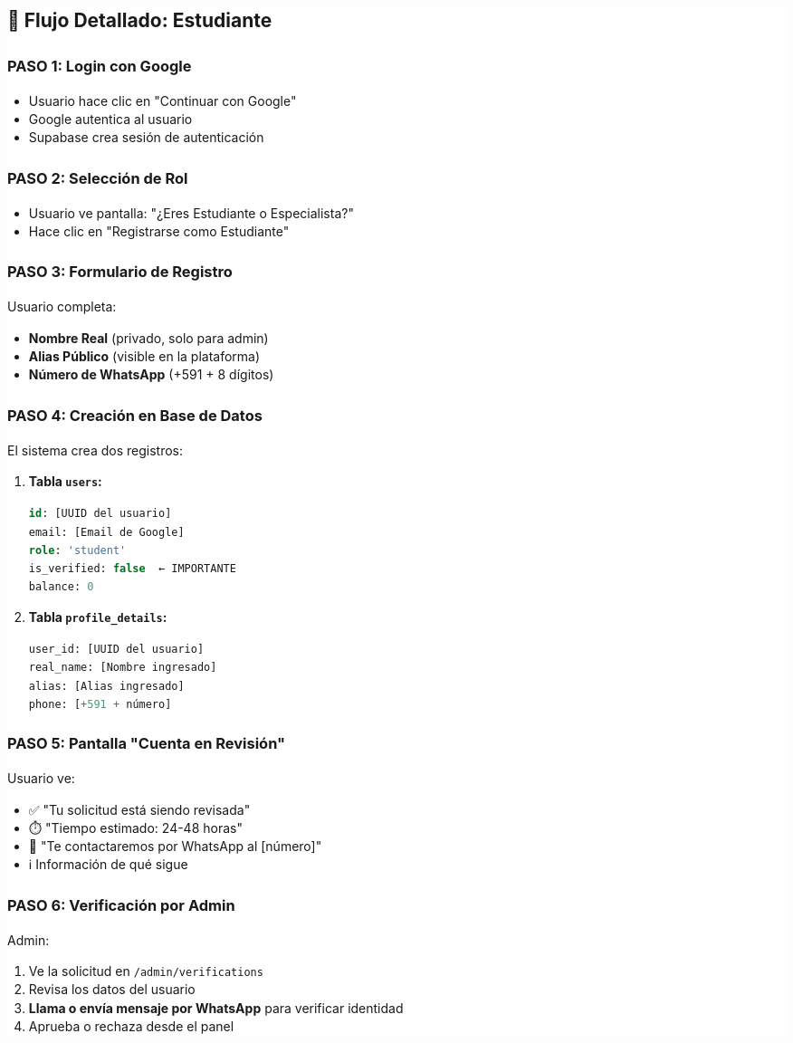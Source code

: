 
## 📝 Flujo Detallado: Estudiante

### PASO 1: Login con Google
- Usuario hace clic en "Continuar con Google"
- Google autentica al usuario
- Supabase crea sesión de autenticación

### PASO 2: Selección de Rol
- Usuario ve pantalla: "¿Eres Estudiante o Especialista?"
- Hace clic en "Registrarse como Estudiante"

### PASO 3: Formulario de Registro
Usuario completa:
- **Nombre Real** (privado, solo para admin)
- **Alias Público** (visible en la plataforma)
- **Número de WhatsApp** (+591 + 8 dígitos)

### PASO 4: Creación en Base de Datos
El sistema crea dos registros:
1. **Tabla `users`:**
   ```sql
   id: [UUID del usuario]
   email: [Email de Google]
   role: 'student'
   is_verified: false  ← IMPORTANTE
   balance: 0
   ```

2. **Tabla `profile_details`:**
   ```sql
   user_id: [UUID del usuario]
   real_name: [Nombre ingresado]
   alias: [Alias ingresado]
   phone: [+591 + número]
   ```

### PASO 5: Pantalla "Cuenta en Revisión"
Usuario ve:
- ✅ "Tu solicitud está siendo revisada"
- ⏱️ "Tiempo estimado: 24-48 horas"
- 📱 "Te contactaremos por WhatsApp al [número]"
- ℹ️ Información de qué sigue

### PASO 6: Verificación por Admin
Admin:
1. Ve la solicitud en `/admin/verifications`
2. Revisa los datos del usuario
3. **Llama o envía mensaje por WhatsApp** para verificar identidad
4. Aprueba o rechaza desde el panel
